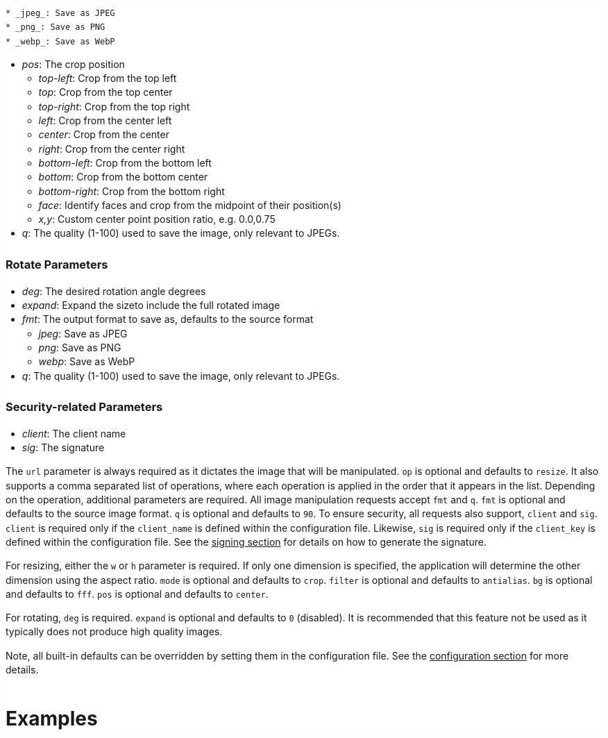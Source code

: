     * _jpeg_: Save as JPEG
    * _png_: Save as PNG
    * _webp_: Save as WebP
  * _pos_: The crop position
    * _top-left_: Crop from the top left
    * _top_: Crop from the top center
    * _top-right_: Crop from the top right
    * _left_: Crop from the center left
    * _center_: Crop from the center
    * _right_: Crop from the center right
    * _bottom-left_: Crop from the bottom left
    * _bottom_: Crop from the bottom center
    * _bottom-right_: Crop from the bottom right
    * _face_: Identify faces and crop from the midpoint of their position(s)
    * _x,y_: Custom center point position ratio, e.g. 0.0,0.75
  * _q_: The quality (1-100) used to save the image, only relevant to JPEGs.

### Rotate Parameters

  * _deg_: The desired rotation angle degrees
  * _expand_: Expand the sizeto include the full rotated image
  * _fmt_: The output format to save as, defaults to the source format
    * _jpeg_: Save as JPEG
    * _png_: Save as PNG
    * _webp_: Save as WebP
  * _q_: The quality (1-100) used to save the image, only relevant to JPEGs.

### Security-related Parameters

  * _client_: The client name
  * _sig_: The signature

The `url` parameter is always required as it dictates the image that will be manipulated. `op` is optional and defaults to `resize`. It also supports a comma separated list of operations, where each operation is applied in the order that it appears in the list. Depending on the operation, additional parameters are required.  All image manipulation requests accept `fmt` and `q`. `fmt` is optional and defaults to the source image format. `q` is optional and defaults to `90`. To ensure security, all requests also support, `client` and `sig`. `client` is required only if the `client_name` is defined within the configuration file. Likewise, `sig` is required only if the `client_key` is defined within the configuration file. See the [signing section](#signing) for details on how to generate the signature.

For resizing, either the `w` or `h` parameter is required. If only one dimension is specified, the application will determine the other dimension using the aspect ratio. `mode` is optional and defaults to `crop`. `filter` is optional and defaults to `antialias`.  `bg` is optional and defaults to `fff`. `pos` is optional and defaults to `center`.

For rotating, `deg` is required. `expand` is optional and defaults to `0` (disabled). It is recommended that this feature not be used as it typically does not produce high quality images.

Note, all built-in defaults can be overridden by setting them in the configuration file. See the [configuration section](#configuration) for more details.

Examples
========
